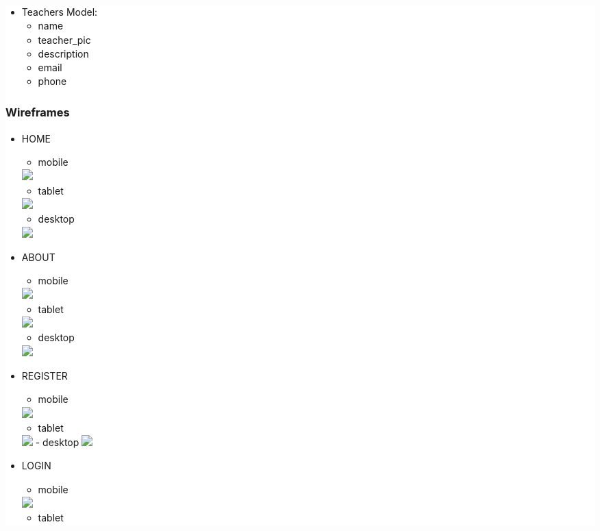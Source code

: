 
- Teachers Model:
    - name
    - teacher_pic
    - description
    - email
    - phone

### Wireframes
- HOME
    - mobile

    <img src="https://yoga-app-ae-ci-m4.s3.eu-west-1.amazonaws.com/wireframes/home_mobile.JPG" style="width:800px;"/>

    - tablet

    <img src="https://yoga-app-ae-ci-m4.s3.eu-west-1.amazonaws.com/wireframes/home_ipad.JPG" style="width:800px;"/>

    - desktop

    <img src="https://yoga-app-ae-ci-m4.s3.eu-west-1.amazonaws.com/wireframes/home_desktop.JPG" style="width:800px;"/>

- ABOUT
    - mobile

    <img src="https://yoga-app-ae-ci-m4.s3.eu-west-1.amazonaws.com/wireframes/about_phone.JPG" style="width:300px;"/>

    - tablet

    <img src="https://yoga-app-ae-ci-m4.s3.eu-west-1.amazonaws.com/wireframes/about_ipad.JPG" style="width:600px;"/>

    - desktop

    <img src="https://yoga-app-ae-ci-m4.s3.eu-west-1.amazonaws.com/wireframes/about_desktop.JPG" style="width:800px;"/>

- REGISTER
    - mobile

    <img src="https://yoga-app-ae-ci-m4.s3.eu-west-1.amazonaws.com/wireframes/register_phone.JPG" style="width:300px;"/>

    - tablet

    <img src="https://yoga-app-ae-ci-m4.s3.eu-west-1.amazonaws.com/wireframes/register_ipad.JPG" style="width:800px;"/>
    - desktop

    <img src="https://yoga-app-ae-ci-m4.s3.eu-west-1.amazonaws.com/wireframes/register_desktop.JPG" style="width:800px;"/>

- LOGIN
    - mobile

    <img src="https://yoga-app-ae-ci-m4.s3.eu-west-1.amazonaws.com/wireframes/login_mobile.JPG" style="width:300px;"/>

    - tablet
